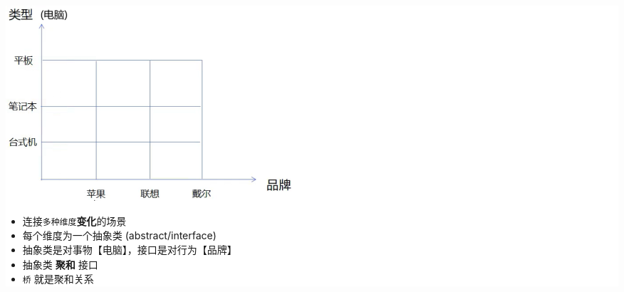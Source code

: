 <img src="设计模式.assets/image-20200427104026172.png" alt="image-20200427104026172" style="zoom:50%;" />

- 连接`多种维度`**变化**的场景
- 每个维度为一个抽象类 (abstract/interface)
- 抽象类是对事物【电脑】，接口是对行为【品牌】
- 抽象类 **聚和** 接口
- `桥` 就是聚和关系
